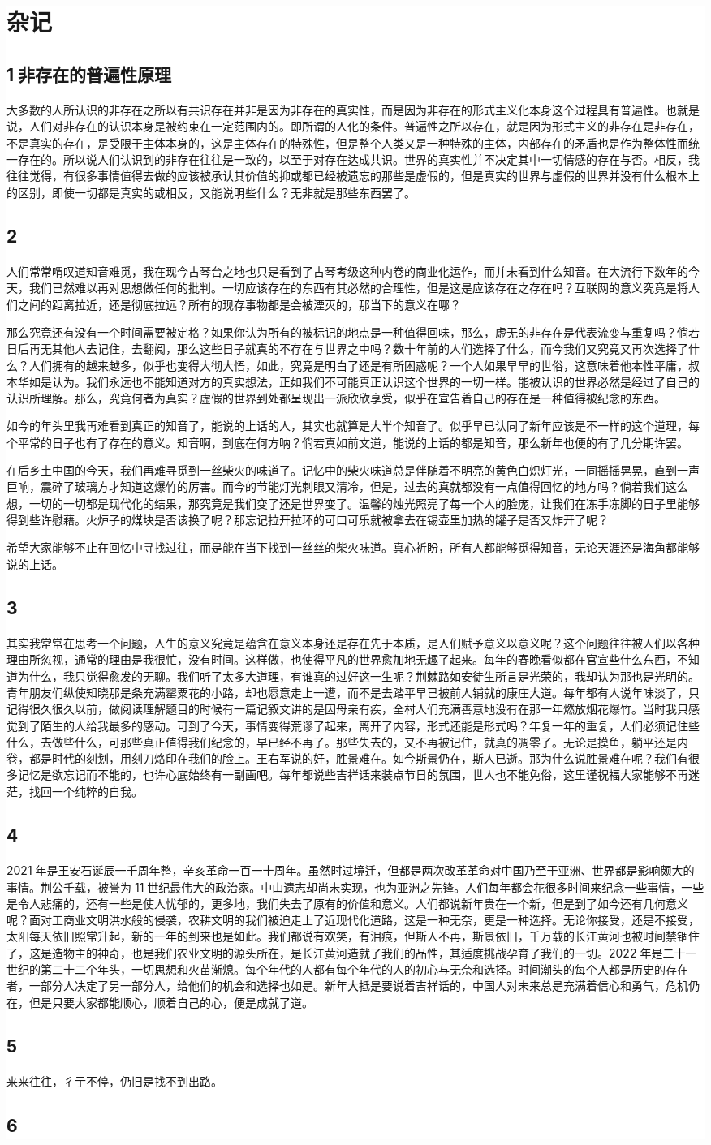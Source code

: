 # 杂记

## 1 非存在的普遍性原理

大多数的人所认识的非存在之所以有共识存在并非是因为非存在的真实性，而是因为非存在的形式主义化本身这个过程具有普遍性。也就是说，人们对非存在的认识本身是被约束在一定范围内的。即所谓的人化的条件。普遍性之所以存在，就是因为形式主义的非存在是非存在，不是真实的存在，是受限于主体本身的，这是主体存在的特殊性，但是整个人类又是一种特殊的主体，内部存在的矛盾也是作为整体性而统一存在的。所以说人们认识到的非存在往往是一致的，以至于对存在达成共识。世界的真实性并不决定其中一切情感的存在与否。相反，我往往觉得，有很多事情值得去做的应该被承认其价值的抑或都已经被遗忘的那些是虚假的，但是真实的世界与虚假的世界并没有什么根本上的区别，即使一切都是真实的或相反，又能说明些什么？无非就是那些东西罢了。

## 2

人们常常喟叹道知音难觅，我在现今古琴台之地也只是看到了古琴考级这种内卷的商业化运作，而并未看到什么知音。在大流行下数年的今天，我们已然难以再对思想做任何的批判。一切应该存在的东西有其必然的合理性，但是这是应该存在之存在吗？互联网的意义究竟是将人们之间的距离拉近，还是彻底拉远？所有的现存事物都是会被湮灭的，那当下的意义在哪？

那么究竟还有没有一个时间需要被定格？如果你认为所有的被标记的地点是一种值得回味，那么，虚无的非存在是代表流变与重复吗？倘若日后再无其他人去记住，去翻阅，那么这些日子就真的不存在与世界之中吗？数十年前的人们选择了什么，而今我们又究竟又再次选择了什么？人们拥有的越来越多，似乎也变得大彻大悟，如此，究竟是明白了还是有所困惑呢？一个人如果早早的世俗，这意味着他本性平庸，叔本华如是认为。我们永远也不能知道对方的真实想法，正如我们不可能真正认识这个世界的一切一样。能被认识的世界必然是经过了自己的认识所理解。那么，究竟何者为真实？虚假的世界到处都呈现出一派欣欣享受，似乎在宣告着自己的存在是一种值得被纪念的东西。

如今的年头里我再难看到真正的知音了，能说的上话的人，其实也就算是大半个知音了。似乎早已认同了新年应该是不一样的这个道理，每个平常的日子也有了存在的意义。知音啊，到底在何方呐？倘若真如前文道，能说的上话的都是知音，那么新年也便的有了几分期许罢。

在后乡土中国的今天，我们再难寻觅到一丝柴火的味道了。记忆中的柴火味道总是伴随着不明亮的黄色白炽灯光，一同摇摇晃晃，直到一声巨响，震碎了玻璃方才知道这爆竹的厉害。而今的节能灯光刺眼又清冷，但是，过去的真就都没有一点值得回忆的地方吗？倘若我们这么想，一切的一切都是现代化的结果，那究竟是我们变了还是世界变了。温馨的烛光照亮了每一个人的脸庞，让我们在冻手冻脚的日子里能够得到些许慰藉。火炉子的煤块是否该换了呢？那忘记拉开拉环的可口可乐就被拿去在锡壶里加热的罐子是否又炸开了呢？

希望大家能够不止在回忆中寻找过往，而是能在当下找到一丝丝的柴火味道。真心祈盼，所有人都能够觅得知音，无论天涯还是海角都能够说的上话。

## 3

其实我常常在思考一个问题，人生的意义究竟是蕴含在意义本身还是存在先于本质，是人们赋予意义以意义呢？这个问题往往被人们以各种理由所忽视，通常的理由是我很忙，没有时间。这样做，也使得平凡的世界愈加地无趣了起来。每年的春晚看似都在官宣些什么东西，不知道为什么，我只觉得愈发的无聊。我们听了太多大道理，有谁真的过好这一生呢？荆棘路如安徒生所言是光荣的，我却认为那也是光明的。青年朋友们纵使知晓那是条充满罂粟花的小路，却也愿意走上一遭，而不是去踏平早已被前人铺就的康庄大道。每年都有人说年味淡了，只记得很久很久以前，做阅读理解题目的时候有一篇记叙文讲的是因母亲有疾，全村人们充满善意地没有在那一年燃放烟花爆竹。当时我只感觉到了陌生的人给我最多的感动。可到了今天，事情变得荒谬了起来，离开了内容，形式还能是形式吗？年复一年的重复，人们必须记住些什么，去做些什么，可那些真正值得我们纪念的，早已经不再了。那些失去的，又不再被记住，就真的凋零了。无论是摸鱼，躺平还是内卷，都是时代的刻划，用刻刀烙印在我们的脸上。王右军说的好，胜景难在。如今斯景仍在，斯人已逝。那为什么说胜景难在呢？我们有很多记忆是欲忘记而不能的，也许心底始终有一副画吧。每年都说些吉祥话来装点节日的氛围，世人也不能免俗，这里谨祝福大家能够不再迷茫，找回一个纯粹的自我。

## 4

2021 年是王安石诞辰一千周年整，辛亥革命一百一十周年。虽然时过境迁，但都是两次改革革命对中国乃至于亚洲、世界都是影响颇大的事情。荆公千载，被誉为 11 世纪最伟大的政治家。中山遗志却尚未实现，也为亚洲之先锋。人们每年都会花很多时间来纪念一些事情，一些是令人悲痛的，还有一些是使人忧郁的，更多地，我们失去了原有的价值和意义。人们都说新年贵在一个新，但是到了如今还有几何意义呢？面对工商业文明洪水般的侵袭，农耕文明的我们被迫走上了近现代化道路，这是一种无奈，更是一种选择。无论你接受，还是不接受，太阳每天依旧照常升起，新的一年的到来也是如此。我们都说有欢笑，有泪痕，但斯人不再，斯景依旧，千万载的长江黄河也被时间禁锢住了，这是造物主的神奇，也是我们农业文明的源头所在，是长江黄河造就了我们的品性，其适度挑战孕育了我们的一切。2022 年是二十一世纪的第二十二个年头，一切思想和火苗渐熄。每个年代的人都有每个年代的人的初心与无奈和选择。时间潮头的每个人都是历史的存在者，一部分人决定了另一部分人，给他们的机会和选择也如是。新年大抵是要说着吉祥话的，中国人对未来总是充满着信心和勇气，危机仍在，但是只要大家都能顺心，顺着自己的心，便是成就了道。

## 5

来来往往，彳亍不停，仍旧是找不到出路。

## 6
